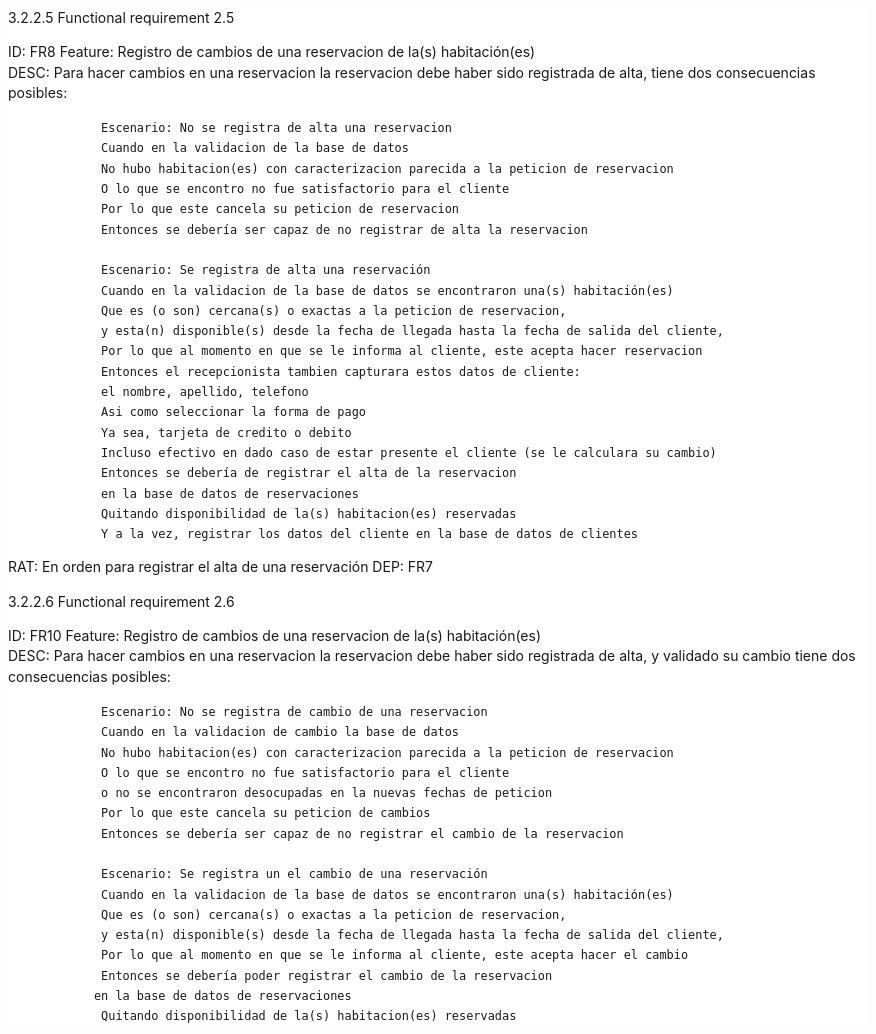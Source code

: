  
3.2.2.5 Functional requirement 2.5 
 
ID: FR8 
Feature: Registro de cambios de una reservacion de la(s) habitación(es)  
DESC: Para hacer cambios en una reservacion 
             la reservacion debe haber sido registrada de alta, tiene dos consecuencias posibles: 
 
                 Escenario: No se registra de alta una reservacion 
                 Cuando en la validacion de la base de datos 
                 No hubo habitacion(es) con caracterizacion parecida a la peticion de reservacion 
                 O lo que se encontro no fue satisfactorio para el cliente 
                 Por lo que este cancela su peticion de reservacion 
                 Entonces se debería ser capaz de no registrar de alta la reservacion 
 
                 Escenario: Se registra de alta una reservación 
                 Cuando en la validacion de la base de datos se encontraron una(s) habitación(es) 
                 Que es (o son) cercana(s) o exactas a la peticion de reservacion,  
                 y esta(n) disponible(s) desde la fecha de llegada hasta la fecha de salida del cliente,  
                 Por lo que al momento en que se le informa al cliente, este acepta hacer reservacion 
                 Entonces el recepcionista tambien capturara estos datos de cliente: 
                 el nombre, apellido, telefono 
                 Asi como seleccionar la forma de pago 
                 Ya sea, tarjeta de credito o debito 
                 Incluso efectivo en dado caso de estar presente el cliente (se le calculara su cambio) 
                 Entonces se debería de registrar el alta de la reservacion 
                 en la base de datos de reservaciones 
                 Quitando disponibilidad de la(s) habitacion(es) reservadas 
                 Y a la vez, registrar los datos del cliente en la base de datos de clientes 
 
RAT:   En orden para registrar el alta de una reservación 
DEP: FR7
  
  3.2.2.6 Functional requirement 2.6 
 
ID: FR10 
Feature: Registro de cambios de una reservacion de la(s) habitación(es)  
DESC: Para hacer cambios en una reservacion 
     la reservacion debe haber sido registrada de alta, y validado su cambio tiene dos consecuencias posibles: 
 
                 Escenario: No se registra de cambio de una reservacion 
                 Cuando en la validacion de cambio la base de datos 
                 No hubo habitacion(es) con caracterizacion parecida a la peticion de reservacion 
                 O lo que se encontro no fue satisfactorio para el cliente
                 o no se encontraron desocupadas en la nuevas fechas de peticion
                 Por lo que este cancela su peticion de cambios 
                 Entonces se debería ser capaz de no registrar el cambio de la reservacion 
 
                 Escenario: Se registra un el cambio de una reservación 
                 Cuando en la validacion de la base de datos se encontraron una(s) habitación(es) 
                 Que es (o son) cercana(s) o exactas a la peticion de reservacion,  
                 y esta(n) disponible(s) desde la fecha de llegada hasta la fecha de salida del cliente,  
                 Por lo que al momento en que se le informa al cliente, este acepta hacer el cambio  
                 Entonces se debería poder registrar el cambio de la reservacion 
                en la base de datos de reservaciones 
                 Quitando disponibilidad de la(s) habitacion(es) reservadas  
 